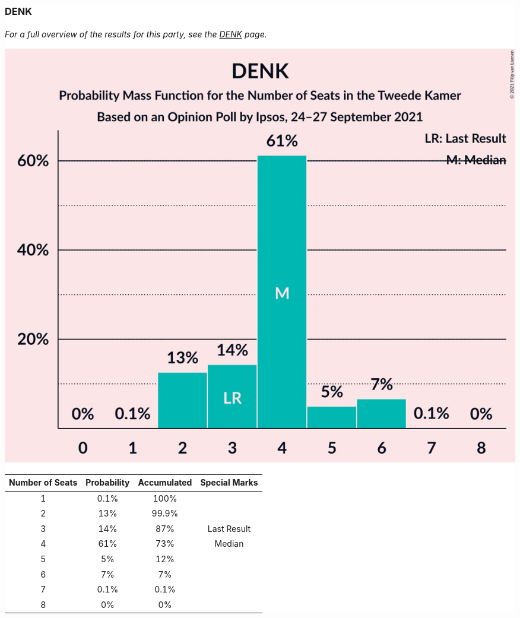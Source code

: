 ### DENK

*For a full overview of the results for this party, see the [DENK](party-denk.html) page.*

![Graph with seats probability mass function not yet produced](2021-09-27-Ipsos-seats-pmf-denk.png "Seats Probability Mass Function")

| Number of Seats | Probability | Accumulated | Special Marks |
|:---------------:|:-----------:|:-----------:|:-------------:|
| 1 | 0.1% | 100% |  |
| 2 | 13% | 99.9% |  |
| 3 | 14% | 87% | Last Result |
| 4 | 61% | 73% | Median |
| 5 | 5% | 12% |  |
| 6 | 7% | 7% |  |
| 7 | 0.1% | 0.1% |  |
| 8 | 0% | 0% |  |
